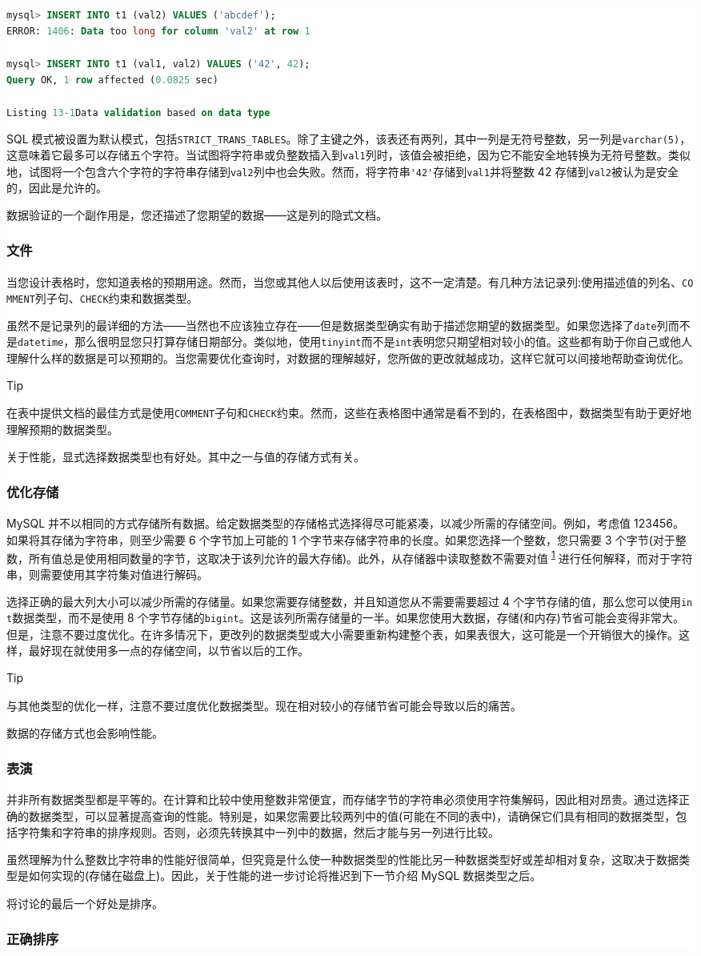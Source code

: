 ```sql
mysql> INSERT INTO t1 (val2) VALUES ('abcdef');
ERROR: 1406: Data too long for column 'val2' at row 1

mysql> INSERT INTO t1 (val1, val2) VALUES ('42', 42);
Query OK, 1 row affected (0.0825 sec)

Listing 13-1Data validation based on data type

```

SQL 模式被设置为默认模式，包括`STRICT_TRANS_TABLES`。除了主键之外，该表还有两列，其中一列是无符号整数，另一列是`varchar(5)`，这意味着它最多可以存储五个字符。当试图将字符串或负整数插入到`val1`列时，该值会被拒绝，因为它不能安全地转换为无符号整数。类似地，试图将一个包含六个字符的字符串存储到`val2`列中也会失败。然而，将字符串`'42'`存储到`val1`并将整数 42 存储到`val2`被认为是安全的，因此是允许的。

数据验证的一个副作用是，您还描述了您期望的数据——这是列的隐式文档。

### 文件

当您设计表格时，您知道表格的预期用途。然而，当您或其他人以后使用该表时，这不一定清楚。有几种方法记录列:使用描述值的列名、`COMMENT`列子句、`CHECK`约束和数据类型。

虽然不是记录列的最详细的方法——当然也不应该独立存在——但是数据类型确实有助于描述您期望的数据类型。如果您选择了`date`列而不是`datetime`，那么很明显您只打算存储日期部分。类似地，使用`tinyint`而不是`int`表明您只期望相对较小的值。这些都有助于你自己或他人理解什么样的数据是可以预期的。当您需要优化查询时，对数据的理解越好，您所做的更改就越成功，这样它就可以间接地帮助查询优化。

Tip

在表中提供文档的最佳方式是使用`COMMENT`子句和`CHECK`约束。然而，这些在表格图中通常是看不到的，在表格图中，数据类型有助于更好地理解预期的数据类型。

关于性能，显式选择数据类型也有好处。其中之一与值的存储方式有关。

### 优化存储

MySQL 并不以相同的方式存储所有数据。给定数据类型的存储格式选择得尽可能紧凑，以减少所需的存储空间。例如，考虑值 123456。如果将其存储为字符串，则至少需要 6 个字节加上可能的 1 个字节来存储字符串的长度。如果您选择一个整数，您只需要 3 个字节(对于整数，所有值总是使用相同数量的字节，这取决于该列允许的最大存储)。此外，从存储器中读取整数不需要对值 <sup>[1](#Fn1)</sup> 进行任何解释，而对于字符串，则需要使用其字符集对值进行解码。

选择正确的最大列大小可以减少所需的存储量。如果您需要存储整数，并且知道您从不需要需要超过 4 个字节存储的值，那么您可以使用`int`数据类型，而不是使用 8 个字节存储的`bigint`。这是该列所需存储量的一半。如果您使用大数据，存储(和内存)节省可能会变得非常大。但是，注意不要过度优化。在许多情况下，更改列的数据类型或大小需要重新构建整个表，如果表很大，这可能是一个开销很大的操作。这样，最好现在就使用多一点的存储空间，以节省以后的工作。

Tip

与其他类型的优化一样，注意不要过度优化数据类型。现在相对较小的存储节省可能会导致以后的痛苦。

数据的存储方式也会影响性能。

### 表演

并非所有数据类型都是平等的。在计算和比较中使用整数非常便宜，而存储字节的字符串必须使用字符集解码，因此相对昂贵。通过选择正确的数据类型，可以显著提高查询的性能。特别是，如果您需要比较两列中的值(可能在不同的表中)，请确保它们具有相同的数据类型，包括字符集和字符串的排序规则。否则，必须先转换其中一列中的数据，然后才能与另一列进行比较。

虽然理解为什么整数比字符串的性能好很简单，但究竟是什么使一种数据类型的性能比另一种数据类型好或差却相对复杂，这取决于数据类型是如何实现的(存储在磁盘上)。因此，关于性能的进一步讨论将推迟到下一节介绍 MySQL 数据类型之后。

将讨论的最后一个好处是排序。

### 正确排序
